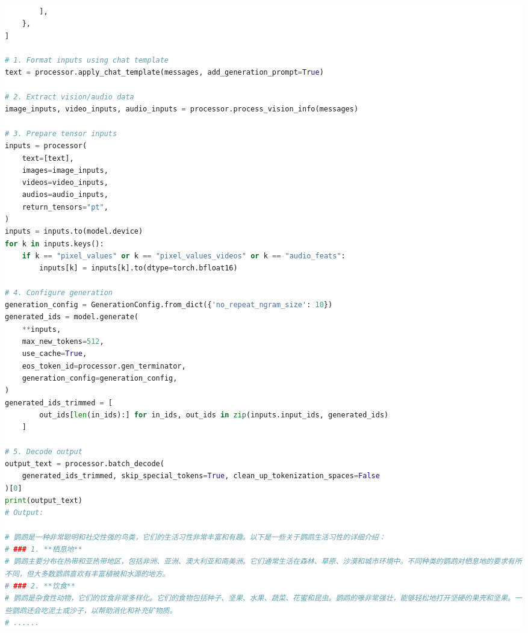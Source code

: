 ```python
        ],
    },
]

# 1. Format inputs using chat template
text = processor.apply_chat_template(messages, add_generation_prompt=True)

# 2. Extract vision/audio data
image_inputs, video_inputs, audio_inputs = processor.process_vision_info(messages)

# 3. Prepare tensor inputs
inputs = processor(
    text=[text],
    images=image_inputs,
    videos=video_inputs,
    audios=audio_inputs,
    return_tensors="pt",
)
inputs = inputs.to(model.device)
for k in inputs.keys():
    if k == "pixel_values" or k == "pixel_values_videos" or k == "audio_feats":
        inputs[k] = inputs[k].to(dtype=torch.bfloat16)

# 4. Configure generation
generation_config = GenerationConfig.from_dict({'no_repeat_ngram_size': 10})
generated_ids = model.generate(
    **inputs,
    max_new_tokens=512,
    use_cache=True,
    eos_token_id=processor.gen_terminator,
    generation_config=generation_config,
)
generated_ids_trimmed = [
        out_ids[len(in_ids):] for in_ids, out_ids in zip(inputs.input_ids, generated_ids)
    ]

# 5. Decode output
output_text = processor.batch_decode(
    generated_ids_trimmed, skip_special_tokens=True, clean_up_tokenization_spaces=False
)[0]
print(output_text)
# Output:

# 鹦鹉是一种非常聪明和社交性强的鸟类，它们的生活习性非常丰富和有趣。以下是一些关于鹦鹉生活习性的详细介绍：
# ### 1. **栖息地**
# 鹦鹉主要分布在热带和亚热带地区，包括非洲、亚洲、澳大利亚和南美洲。它们通常生活在森林、草原、沙漠和城市环境中。不同种类的鹦鹉对栖息地的要求有所不同，但大多数鹦鹉喜欢有丰富植被和水源的地方。
# ### 2. **饮食**
# 鹦鹉是杂食性动物，它们的饮食非常多样化。它们的食物包括种子、坚果、水果、蔬菜、花蜜和昆虫。鹦鹉的喙非常强壮，能够轻松地打开坚硬的果壳和坚果。一些鹦鹉还会吃泥土或沙子，以帮助消化和补充矿物质。
# ......
```
